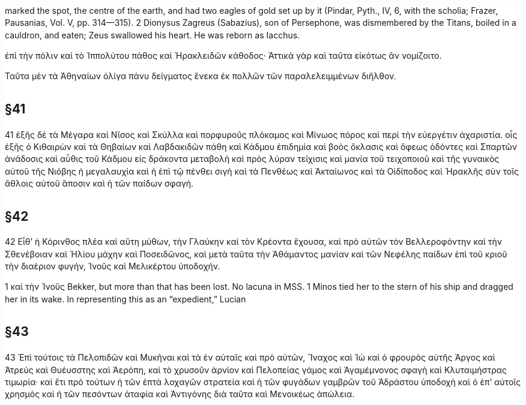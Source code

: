 marked the spot, the centre of the earth, and had two eagles
of gold set up by it (Pindar, Pyth., IV, 6, with the scholia;
Frazer, Pausanias, Vol. V, pp. 314—315).</note>
<note type="footnote">2 Dionysus Zagreus (Sabazius), son of Persephone, was
dismembered by the Titans, boiled in a cauldron, and eaten;
Zeus swallowed his heart. He was reborn as Iacchus.</note>

<pb n="252"/>
ἐπὶ τὴν πόλιν καὶ τὸ Ἱππολύτου πάθος καὶ Ἡρακλειδῶν
κάθοδος· Ἀττικὰ γὰρ καὶ ταῦτα εἰκότως
ἂν νομίζοιτο.</p>
<p>Ταῦτα μὲν τὰ Ἀθηναίων ὀλίγα πάνυ δείγματος
ἕνεκα ἐκ πολλῶν τῶν παραλελειμμένων διῆλθον.</p>  

## §41  

<p>41 ἑξῆς δὲ τὰ Μέγαρα καὶ Νῖσος καὶ Σκύλλα καὶ
πορφυροῦς πλόκαμος καὶ Μίνωος πόρος καὶ περὶ
τὴν εὐεργέτιν ἀχαριστία. οἷς ἑξῆς ὁ Κιθαιρὼν
καὶ τὰ Θηβαίων καὶ Λαβδακιδῶν πάθη καὶ Κάδμου
ἐπιδημία καὶ βοὸς ὄκλασις καὶ ὄφεως ὀδόντες καὶ
Σπαρτῶν ἀνάδοσις καὶ αὖθις τοῦ Κάδμου εἰς
δράκοντα μεταβολὴ καὶ πρὸς λύραν τείχισις καὶ
μανία τοῦ τειχοποιοῦ καὶ τῆς γυναικὸς αὐτοῦ
τῆς Νιόβης ἡ μεγαλαυχία καὶ ἡ ἐπὶ τῷ πένθει
σιγὴ καὶ τὰ Πενθέως καὶ Ἀκταίωνος καὶ τὰ
Οἰδίποδος καὶ Ἡρακλῆς σὺν τοῖς ἄθλοις αὐτοῦ
ἅποσιν καὶ ἡ τῶν παίδων σφαγή.</p>  

## §42  

<p>42 Εἶθʼ ἡ Κόρινθος πλέα καὶ αὕτη μύθων, τὴν
Γλαύκην καὶ τὸν Κρέοντα ἔχουσα, καὶ πρὸ αὐτῶν
τὸν Βελλεροφόντην καὶ τὴν Σθενέβοιαν καὶ
Ἡλίου μάχην καὶ Ποσειδῶνος, καὶ μετὰ ταῦτα
τὴν Ἀθάμαντος μανίαν καὶ τῶν Νεφέλης παίδων
ἐπὶ τοῦ κριοῦ τὴν διαέριον φυγήν, <gap reason="omitted"/> Ἰνοῦς
καὶ Μελικέρτου ὑποδοχήν.</p>
<note type="footnote">1 καὶ τὴν Ἰνοῦς Bekker, but more than that has been lost.
No lacuna in MSS.</note>
<note type="footnote">1 Minos tied her to the stern of his ship and dragged her
in its wake. In representing this as an “expedient,” Lucian</note>  

## §43  

<pb n="254"/>
<p>43 Ἐπὶ τούτοις τὰ Πελοπιδῶν καὶ Μυκῆναι καὶ
τὰ ἐν αὐταῖς καὶ πρὸ αὐτῶν, Ἴναχος καὶ Ἰὼ καὶ
ὁ φρουρὸς αὐτῆς Ἀργος καὶ Ἀτρεύς καὶ Θυέυσστης
καὶ Ἀερόπη, καὶ τὸ χρυσοῦν ἀρνίον καὶ Πελοπείας
γάμος καὶ Ἀγαμέμνονος σφαγὴ καὶ Κλυταιμήστρας<note type="footnote" n="2"/>
τιμωρία· καὶ ἔτι πρό τούτων ἡ τῶν
ἑπτὰ λοχαγῶν στρατεία καὶ ἡ τῶν φυγάδων
γαμβρῶν τοῦ Ἀδράστου ὑποδοχὴ καὶ ὁ ἐπʼ
αὐτοῖς χρησμὸς καὶ ἡ τῶν πεσόντων ἀταφία καὶ
Ἀντιγόνης διὰ ταῦτα καὶ Μενοικέως ἀπώλεια.</p>  
